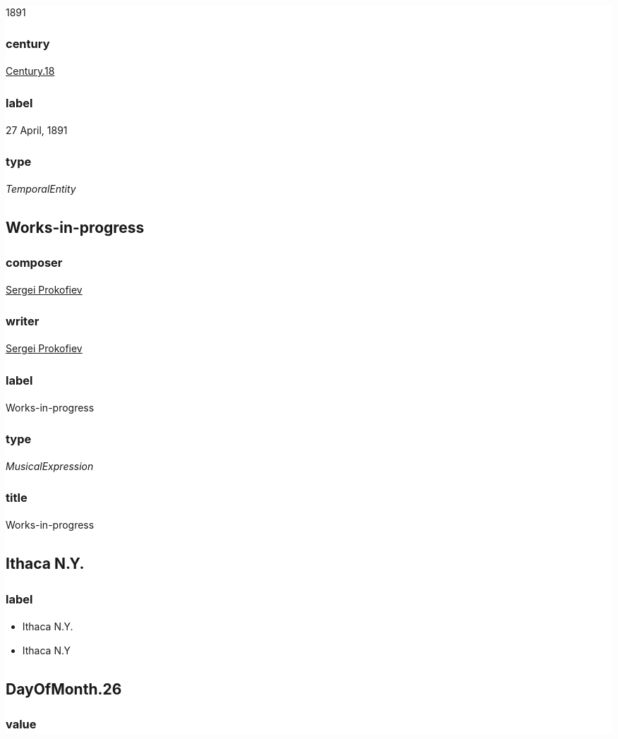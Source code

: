 
1891

### century


[Century.18](#Century.18)

### label


27 April, 1891

### type


*TemporalEntity*

## Works-in-progress

### composer


[Sergei Prokofiev](#Sergei-Prokofiev)

### writer


[Sergei Prokofiev](#Sergei-Prokofiev)

### label


Works-in-progress

### type


*MusicalExpression*

### title


Works-in-progress

## Ithaca N.Y.

### label

 - Ithaca N.Y.

 - Ithaca N.Y

## DayOfMonth.26

### value
